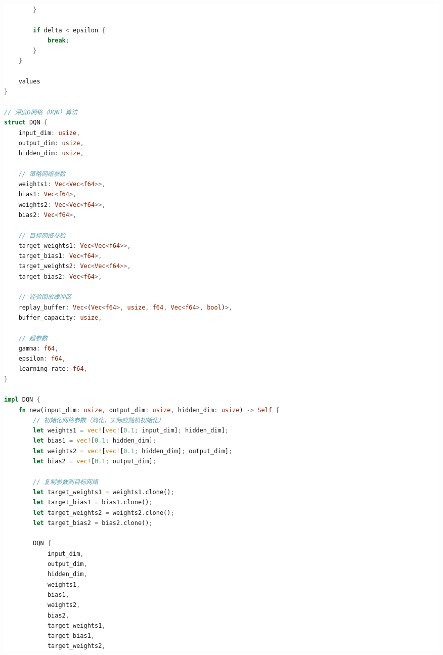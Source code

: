 ```rust
        }
        
        if delta < epsilon {
            break;
        }
    }
    
    values
}

// 深度Q网络（DQN）算法
struct DQN {
    input_dim: usize,
    output_dim: usize,
    hidden_dim: usize,
    
    // 策略网络参数
    weights1: Vec<Vec<f64>>,
    bias1: Vec<f64>,
    weights2: Vec<Vec<f64>>,
    bias2: Vec<f64>,
    
    // 目标网络参数
    target_weights1: Vec<Vec<f64>>,
    target_bias1: Vec<f64>,
    target_weights2: Vec<Vec<f64>>,
    target_bias2: Vec<f64>,
    
    // 经验回放缓冲区
    replay_buffer: Vec<(Vec<f64>, usize, f64, Vec<f64>, bool)>,
    buffer_capacity: usize,
    
    // 超参数
    gamma: f64,
    epsilon: f64,
    learning_rate: f64,
}

impl DQN {
    fn new(input_dim: usize, output_dim: usize, hidden_dim: usize) -> Self {
        // 初始化网络参数（简化，实际应随机初始化）
        let weights1 = vec![vec![0.1; input_dim]; hidden_dim];
        let bias1 = vec![0.1; hidden_dim];
        let weights2 = vec![vec![0.1; hidden_dim]; output_dim];
        let bias2 = vec![0.1; output_dim];
        
        // 复制参数到目标网络
        let target_weights1 = weights1.clone();
        let target_bias1 = bias1.clone();
        let target_weights2 = weights2.clone();
        let target_bias2 = bias2.clone();
        
        DQN {
            input_dim,
            output_dim,
            hidden_dim,
            weights1,
            bias1,
            weights2,
            bias2,
            target_weights1,
            target_bias1,
            target_weights2,
```